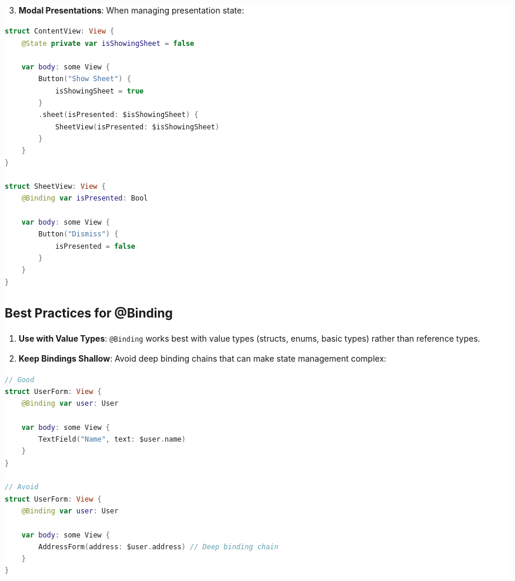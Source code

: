 ```swift
```

3. **Modal Presentations**: When managing presentation state:
```swift
struct ContentView: View {
    @State private var isShowingSheet = false
    
    var body: some View {
        Button("Show Sheet") {
            isShowingSheet = true
        }
        .sheet(isPresented: $isShowingSheet) {
            SheetView(isPresented: $isShowingSheet)
        }
    }
}

struct SheetView: View {
    @Binding var isPresented: Bool
    
    var body: some View {
        Button("Dismiss") {
            isPresented = false
        }
    }
}
```

## Best Practices for @Binding

1. **Use with Value Types**: `@Binding` works best with value types (structs, enums, basic types) rather than reference types.

2. **Keep Bindings Shallow**: Avoid deep binding chains that can make state management complex:
```swift
// Good
struct UserForm: View {
    @Binding var user: User
    
    var body: some View {
        TextField("Name", text: $user.name)
    }
}

// Avoid
struct UserForm: View {
    @Binding var user: User
    
    var body: some View {
        AddressForm(address: $user.address) // Deep binding chain
    }
}
```
